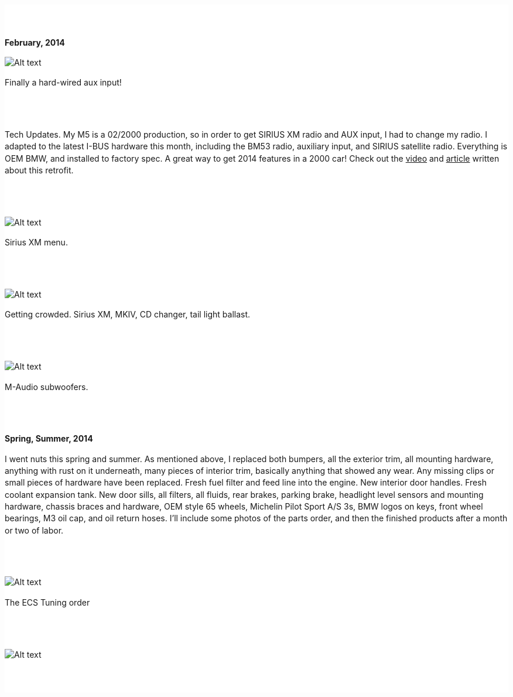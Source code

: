 &nbsp;<br/><br/>

**February, 2014**

![Alt text](https://e39source.com/wp-content/uploads/2014/02/IMG_3183.jpg)

Finally a hard-wired aux input!

&nbsp;<br/><br/>

Tech Updates.  My M5 is a 02/2000 production, so in order to get SIRIUS XM radio and AUX input, I had to change my radio.  I adapted to the latest I-BUS hardware this month, including the BM53 radio, auxiliary input, and SIRIUS satellite radio.  Everything is OEM BMW, and installed to factory spec.  A great way to get 2014 features in a 2000 car!  Check out the [video](https://www.youtube.com/watch?v=W07w2P9hVUw) and [article](http://e39source.com/archives/1757) written about this retrofit.

&nbsp;<br/><br/>

![Alt text](https://e39source.com/wp-content/uploads/2014/02/IMG_3165.jpg)

Sirius XM menu.

&nbsp;<br/><br/>

![Alt text](https://e39source.com/wp-content/uploads/2014/02/IMG_3175.jpg)

Getting crowded. Sirius XM, MKIV, CD changer, tail light ballast.

&nbsp;<br/><br/>

![Alt text](https://e39source.com/wp-content/uploads/2014/02/IMG_3178.jpg)

M-Audio subwoofers.

&nbsp;<br/><br/>

**Spring, Summer, 2014**

I went nuts this spring and summer.  As mentioned above, I replaced both bumpers, all the exterior trim, all mounting hardware, anything with rust on it underneath, many pieces of interior trim, basically anything that showed any wear.  Any missing clips or small pieces of hardware have been replaced.  Fresh fuel filter and feed line into the engine.  New interior door handles.  Fresh coolant expansion tank.  New door sills, all filters, all fluids, rear brakes, parking brake, headlight level sensors and mounting hardware, chassis braces and hardware, OEM style 65 wheels, Michelin Pilot Sport A/S 3s, BMW logos on keys, front wheel bearings, M3 oil cap, and oil return hoses.  I’ll include some photos of the parts order, and then the finished products after a month or two of labor.

&nbsp;<br/><br/>

![Alt text](https://e39source.com/wp-content/uploads/2012/12/IMG_29511.jpg)

The ECS Tuning order

&nbsp;<br/><br/>

![Alt text](https://e39source.com/wp-content/uploads/2012/12/IMG_2955.jpg)

&nbsp;<br/><br/>
